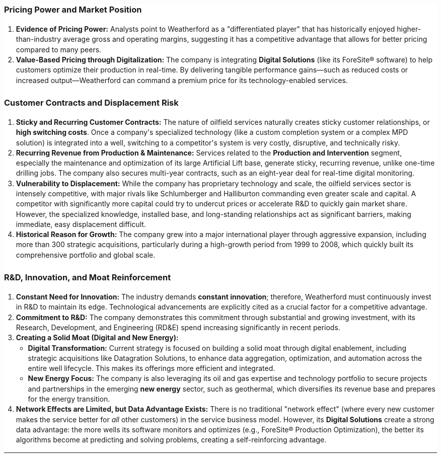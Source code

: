 ### Pricing Power and Market Position

1.  **Evidence of Pricing Power:** Analysts point to Weatherford as a "differentiated player" that has historically enjoyed higher-than-industry average gross and operating margins, suggesting it has a competitive advantage that allows for better pricing compared to many peers.
2.  **Value-Based Pricing through Digitalization:** The company is integrating **Digital Solutions** (like its ForeSite® software) to help customers optimize their production in real-time. By delivering tangible performance gains—such as reduced costs or increased output—Weatherford can command a premium price for its technology-enabled services.

### Customer Contracts and Displacement Risk

1.  **Sticky and Recurring Customer Contracts:** The nature of oilfield services naturally creates sticky customer relationships, or **high switching costs**. Once a company's specialized technology (like a custom completion system or a complex MPD solution) is integrated into a well, switching to a competitor's system is very costly, disruptive, and technically risky.
2.  **Recurring Revenue from Production & Maintenance:** Services related to the **Production and Intervention** segment, especially the maintenance and optimization of its large Artificial Lift base, generate sticky, recurring revenue, unlike one-time drilling jobs. The company also secures multi-year contracts, such as an eight-year deal for real-time digital monitoring.
3.  **Vulnerability to Displacement:** While the company has proprietary technology and scale, the oilfield services sector is intensely competitive, with major rivals like Schlumberger and Halliburton commanding even greater scale and capital. A competitor with significantly more capital could try to undercut prices or accelerate R&D to quickly gain market share. However, the specialized knowledge, installed base, and long-standing relationships act as significant barriers, making immediate, easy displacement difficult.
4.  **Historical Reason for Growth:** The company grew into a major international player through aggressive expansion, including more than 300 strategic acquisitions, particularly during a high-growth period from 1999 to 2008, which quickly built its comprehensive portfolio and global scale.

### R&D, Innovation, and Moat Reinforcement

1.  **Constant Need for Innovation:** The industry demands **constant innovation**; therefore, Weatherford must continuously invest in R&D to maintain its edge. Technological advancements are explicitly cited as a crucial factor for a competitive advantage.
2.  **Commitment to R&D:** The company demonstrates this commitment through substantial and growing investment, with its Research, Development, and Engineering (RD&E) spend increasing significantly in recent periods.
3.  **Creating a Solid Moat (Digital and New Energy):**
    *   **Digital Transformation:** Current strategy is focused on building a solid moat through digital enablement, including strategic acquisitions like Datagration Solutions, to enhance data aggregation, optimization, and automation across the entire well lifecycle. This makes its offerings more efficient and integrated.
    *   **New Energy Focus:** The company is also leveraging its oil and gas expertise and technology portfolio to secure projects and partnerships in the emerging **new energy** sector, such as geothermal, which diversifies its revenue base and prepares for the energy transition.
4.  **Network Effects are Limited, but Data Advantage Exists:** There is no traditional "network effect" (where every new customer makes the service better for *all* other customers) in the service business model. However, its **Digital Solutions** create a strong data advantage: the more wells its software monitors and optimizes (e.g., ForeSite® Production Optimization), the better its algorithms become at predicting and solving problems, creating a self-reinforcing advantage.

---